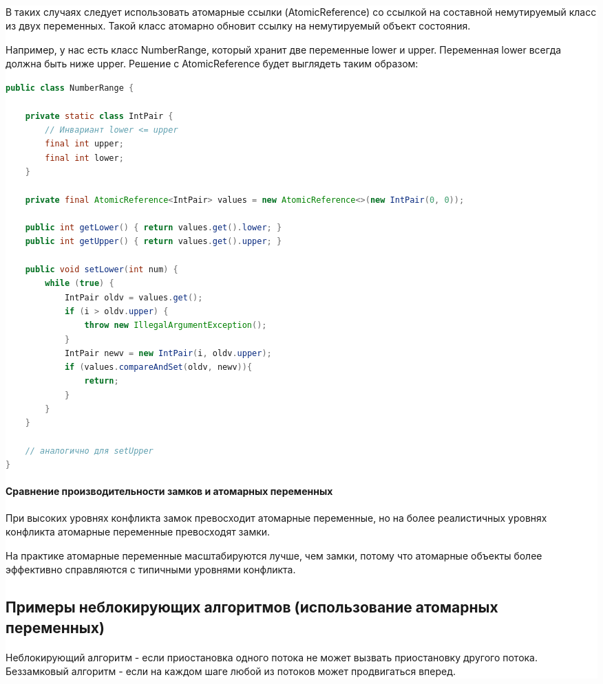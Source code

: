 В таких случаях следует использовать атомарные ссылки (AtomicReference) cо ссылкой на составной немутируемый класс из 
двух переменных. Такой класс атомарно обновит ссылку на немутируемый объект состояния.

Например, у нас есть класс NumberRange, который хранит две переменные lower и upper. Переменная lower всегда должна 
быть ниже upper. Решение с AtomicReference будет выглядеть таким образом:
```java
public class NumberRange { 
    
    private static class IntPair {
        // Инвариант lower <= upper
        final int upper;
        final int lower;
    }
    
    private final AtomicReference<IntPair> values = new AtomicReference<>(new IntPair(0, 0));
    
    public int getLower() { return values.get().lower; }
    public int getUpper() { return values.get().upper; }
    
    public void setLower(int num) {
        while (true) {
            IntPair oldv = values.get();
            if (i > oldv.upper) {
                throw new IllegalArgumentException();
            }
            IntPair newv = new IntPair(i, oldv.upper);
            if (values.compareAndSet(oldv, newv)){
                return;
            }
        }
    }
    
    // аналогично для setUpper
}
```
#### Сравнение производительности замков и атомарных переменных
При высоких уровнях конфликта замок превосходит атомарные переменные, но на более реалистичных уровнях конфликта 
атомарные переменные превосходят замки. 

На практике атомарные переменные масштабируются лучше, чем замки, потому что атомарные объекты более эффективно 
справляются с типичными уровнями конфликта.

## Примеры неблокирующих алгоритмов (использование атомарных переменных)
Неблокирующий алгоритм - если приостановка одного потока не может вызвать приостановку другого потока.  
Беззамковый алгоритм - если на каждом шаге любой из потоков может продвигаться вперед.
